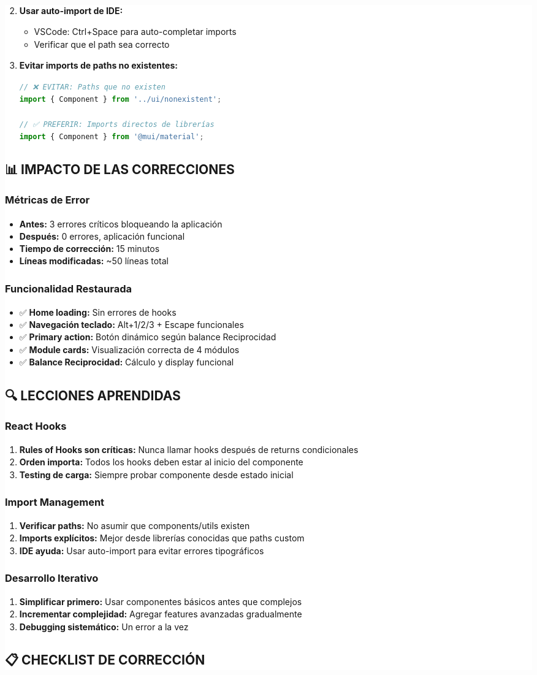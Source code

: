 2. **Usar auto-import de IDE:**

   - VSCode: Ctrl+Space para auto-completar imports
   - Verificar que el path sea correcto

3. **Evitar imports de paths no existentes:**

   ```typescript
   // ❌ EVITAR: Paths que no existen
   import { Component } from '../ui/nonexistent';

   // ✅ PREFERIR: Imports directos de librerías
   import { Component } from '@mui/material';
   ```

## 📊 IMPACTO DE LAS CORRECCIONES

### Métricas de Error

- **Antes:** 3 errores críticos bloqueando la aplicación
- **Después:** 0 errores, aplicación funcional
- **Tiempo de corrección:** 15 minutos
- **Líneas modificadas:** ~50 líneas total

### Funcionalidad Restaurada

- ✅ **Home loading:** Sin errores de hooks
- ✅ **Navegación teclado:** Alt+1/2/3 + Escape funcionales
- ✅ **Primary action:** Botón dinámico según balance Reciprocidad
- ✅ **Module cards:** Visualización correcta de 4 módulos
- ✅ **Balance Reciprocidad:** Cálculo y display funcional

## 🔍 LECCIONES APRENDIDAS

### React Hooks

1. **Rules of Hooks son críticas:** Nunca llamar hooks después de returns condicionales
2. **Orden importa:** Todos los hooks deben estar al inicio del componente
3. **Testing de carga:** Siempre probar componente desde estado inicial

### Import Management

1. **Verificar paths:** No asumir que components/utils existen
2. **Imports explícitos:** Mejor desde librerías conocidas que paths custom
3. **IDE ayuda:** Usar auto-import para evitar errores tipográficos

### Desarrollo Iterativo

1. **Simplificar primero:** Usar componentes básicos antes que complejos
2. **Incrementar complejidad:** Agregar features avanzadas gradualmente
3. **Debugging sistemático:** Un error a la vez

## 📋 CHECKLIST DE CORRECCIÓN
